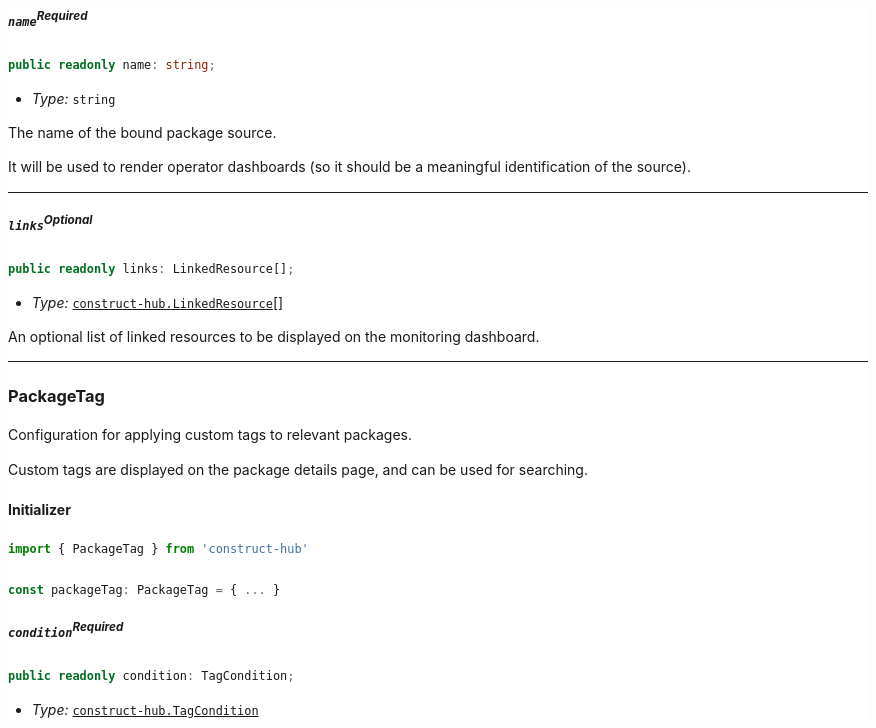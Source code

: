 
##### `name`<sup>Required</sup> <span data-heading-title="`name`<sup>Required</sup>" data-heading-id="constructhubpackagesourcebindresultpropertyname"></span>

```typescript
public readonly name: string;
```

- _Type:_ `string`

The name of the bound package source.

It will be used to render operator
dashboards (so it should be a meaningful identification of the source).

---

##### `links`<sup>Optional</sup> <span data-heading-title="`links`<sup>Optional</sup>" data-heading-id="constructhubpackagesourcebindresultpropertylinks"></span>

```typescript
public readonly links: LinkedResource[];
```

- _Type:_ [`construct-hub.LinkedResource`](#constructhublinkedresource)[]

An optional list of linked resources to be displayed on the monitoring dashboard.

---

### PackageTag <span data-heading-title="PackageTag" data-heading-id="constructhubpackagetag"></span>

Configuration for applying custom tags to relevant packages.

Custom tags are
displayed on the package details page, and can be used for searching.

#### Initializer <span data-heading-title="Initializer" data-heading-id="object-objectinitializer"></span>

```typescript
import { PackageTag } from 'construct-hub'

const packageTag: PackageTag = { ... }
```

##### `condition`<sup>Required</sup> <span data-heading-title="`condition`<sup>Required</sup>" data-heading-id="constructhubpackagetagpropertycondition"></span>

```typescript
public readonly condition: TagCondition;
```

- _Type:_ [`construct-hub.TagCondition`](#constructhubtagcondition)
